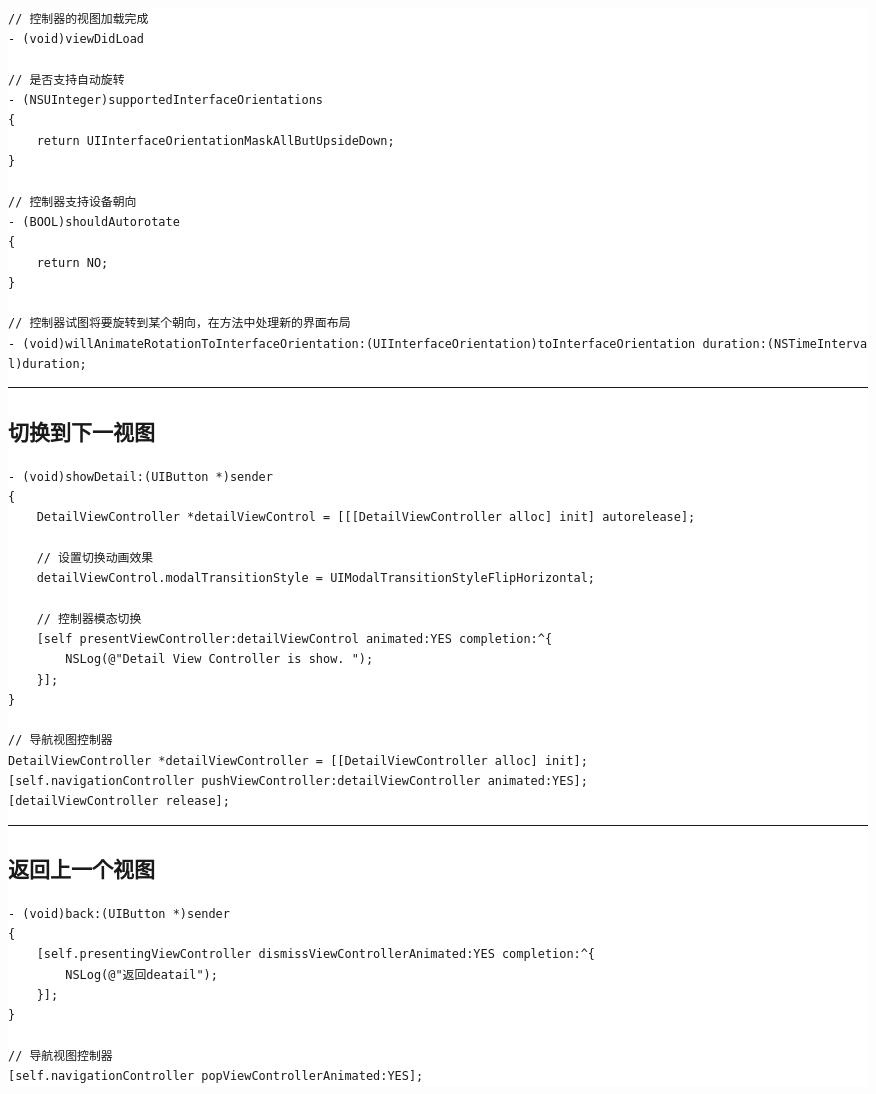 	// 控制器的视图加载完成
	- (void)viewDidLoad
	
	// 是否支持自动旋转
	- (NSUInteger)supportedInterfaceOrientations
	{
	    return UIInterfaceOrientationMaskAllButUpsideDown;
	}
	
	// 控制器支持设备朝向
	- (BOOL)shouldAutorotate
	{
	    return NO;
	}
	
	// 控制器试图将要旋转到某个朝向，在方法中处理新的界面布局
	- (void)willAnimateRotationToInterfaceOrientation:(UIInterfaceOrientation)toInterfaceOrientation duration:(NSTimeInterval)duration;

* * *

## 切换到下一视图
	
	- (void)showDetail:(UIButton *)sender
	{
		DetailViewController *detailViewControl = [[[DetailViewController alloc] init] autorelease];
		
		// 设置切换动画效果
	    detailViewControl.modalTransitionStyle = UIModalTransitionStyleFlipHorizontal;
	    
	    // 控制器模态切换
	    [self presentViewController:detailViewControl animated:YES completion:^{
	        NSLog(@"Detail View Controller is show. ");
	    }];
	}
	
	// 导航视图控制器
	DetailViewController *detailViewController = [[DetailViewController alloc] init];
	[self.navigationController pushViewController:detailViewController animated:YES];
    [detailViewController release];

* * *

## 返回上一个视图

	- (void)back:(UIButton *)sender
	{
	    [self.presentingViewController dismissViewControllerAnimated:YES completion:^{
	        NSLog(@"返回deatail");
	    }];
	}
	
	// 导航视图控制器
	[self.navigationController popViewControllerAnimated:YES];	
	